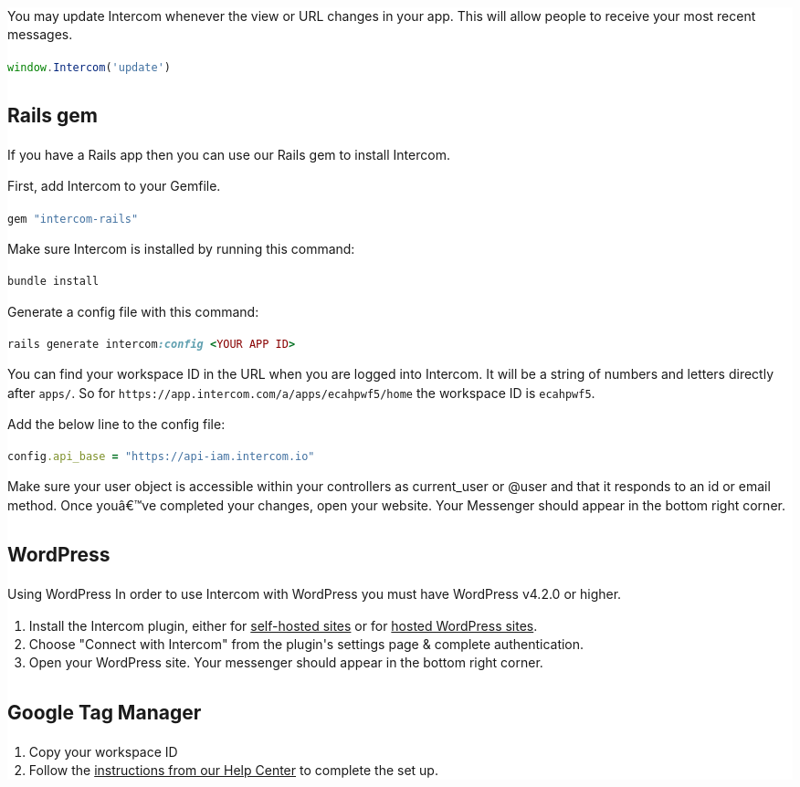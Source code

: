 You may update Intercom whenever the view or URL changes in your app. This will allow people to receive your most recent messages.

```javascript
window.Intercom('update')
```

## Rails gem

If you have a Rails app then you can use our Rails gem to install Intercom.

First, add Intercom to your Gemfile.

```ruby
gem "intercom-rails"
```

Make sure Intercom is installed by running this command:

```ruby
bundle install
```

Generate a config file with this command:

```ruby
rails generate intercom:config <YOUR APP ID>
```

You can find your workspace ID in the URL when you are logged into Intercom. It will be a string of numbers and letters directly after `apps/`. So for `https://app.intercom.com/a/apps/ecahpwf5/home` the workspace ID is `ecahpwf5`.

Add the below line to the config file:

```ruby
config.api_base = "https://api-iam.intercom.io"
```

Make sure your user object is accessible within your controllers as current_user or @user and that it responds to an id or email method. Once youâ€™ve completed your changes, open your website. Your Messenger should appear in the bottom right corner.

## WordPress

Using WordPress
In order to use Intercom with WordPress you must have WordPress v4.2.0 or higher.

1. Install the Intercom plugin, either for [self-hosted sites](https://www.intercom.com/help/en/articles/173-install-intercom-on-your-wordpress-site) or for [hosted WordPress sites](https://wordpress.com/plugins/intercom).
2. Choose "Connect with Intercom" from the plugin's settings page & complete authentication.
3. Open your WordPress site. Your messenger should appear in the bottom right corner.

## Google Tag Manager

1. Copy your workspace ID
2. Follow the [instructions from our Help Center](https://www.intercom.com/help/en/articles/2631808-install-intercom-with-google-tag-manager) to complete the set up.
